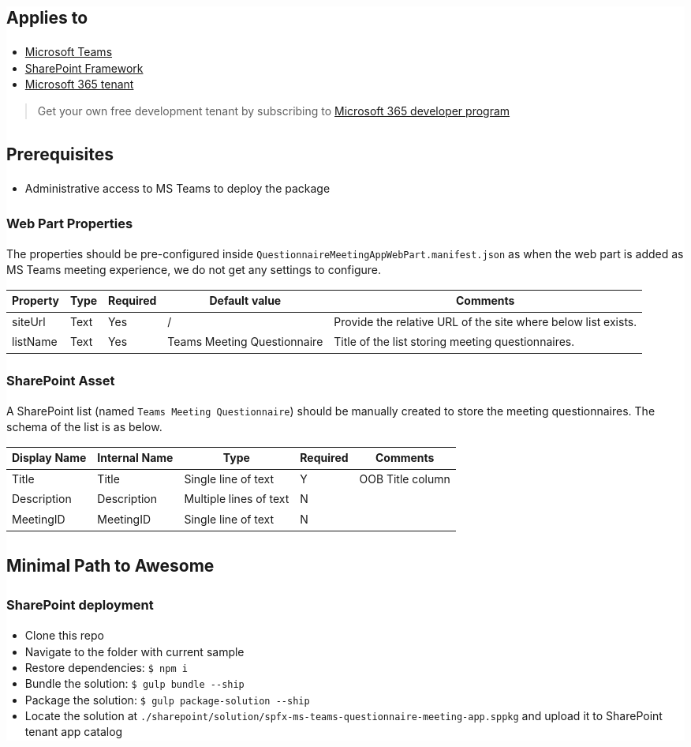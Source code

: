 ## Applies to

- [Microsoft Teams](https://aka.ms/microsoftteams)
- [SharePoint Framework](https://aka.ms/spfx)
- [Microsoft 365 tenant](https://docs.microsoft.com/en-us/sharepoint/dev/spfx/set-up-your-developer-tenant)

> Get your own free development tenant by subscribing to [Microsoft 365 developer program](http://aka.ms/o365devprogram)

## Prerequisites

- Administrative access to MS Teams to deploy the package

### Web Part Properties

The properties should be pre-configured inside `QuestionnaireMeetingAppWebPart.manifest.json` as when the web part is added as MS Teams meeting experience, we do not get any settings to configure.

Property|Type|Required|Default value|Comments
--------|----|--------|-------------|--------
siteUrl|Text|Yes|/|Provide the relative URL of the site where below list exists.
listName|Text|Yes|Teams Meeting Questionnaire|Title of the list storing meeting questionnaires.

### SharePoint Asset

A SharePoint list (named `Teams Meeting Questionnaire`) should be manually created to store the meeting questionnaires. The schema of the list is as below.

Display Name|Internal Name|Type|Required|Comments
------------|-------------|----|--------|--------
Title|Title|Single line of text|Y|OOB Title column
Description|Description|Multiple lines of text|N|
MeetingID|MeetingID|Single line of text|N|

## Minimal Path to Awesome

### SharePoint deployment

- Clone this repo
- Navigate to the folder with current sample
- Restore dependencies: `$ npm i`
- Bundle the solution: `$ gulp bundle --ship`
- Package the solution: `$ gulp package-solution --ship`
- Locate the solution at `./sharepoint/solution/spfx-ms-teams-questionnaire-meeting-app.sppkg` and upload it to SharePoint tenant app catalog
